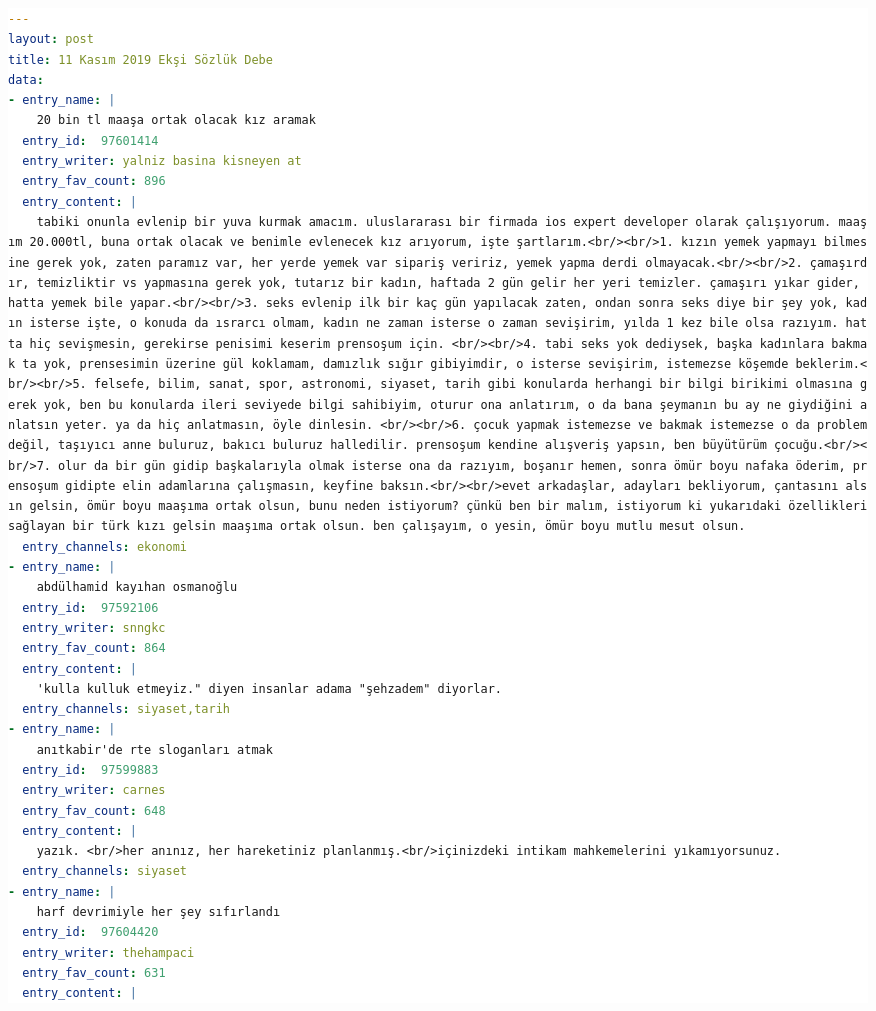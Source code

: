 ```yaml
---
layout: post
title: 11 Kasım 2019 Ekşi Sözlük Debe
data:
- entry_name: |
    20 bin tl maaşa ortak olacak kız aramak
  entry_id:  97601414
  entry_writer: yalniz basina kisneyen at
  entry_fav_count: 896
  entry_content: |
    tabiki onunla evlenip bir yuva kurmak amacım. uluslararası bir firmada ios expert developer olarak çalışıyorum. maaşım 20.000tl, buna ortak olacak ve benimle evlenecek kız arıyorum, işte şartlarım.<br/><br/>1. kızın yemek yapmayı bilmesine gerek yok, zaten paramız var, her yerde yemek var sipariş veririz, yemek yapma derdi olmayacak.<br/><br/>2. çamaşırdır, temizliktir vs yapmasına gerek yok, tutarız bir kadın, haftada 2 gün gelir her yeri temizler. çamaşırı yıkar gider, hatta yemek bile yapar.<br/><br/>3. seks evlenip ilk bir kaç gün yapılacak zaten, ondan sonra seks diye bir şey yok, kadın isterse işte, o konuda da ısrarcı olmam, kadın ne zaman isterse o zaman sevişirim, yılda 1 kez bile olsa razıyım. hatta hiç sevişmesin, gerekirse penisimi keserim prensoşum için. <br/><br/>4. tabi seks yok dediysek, başka kadınlara bakmak ta yok, prensesimin üzerine gül koklamam, damızlık sığır gibiyimdir, o isterse sevişirim, istemezse köşemde beklerim.<br/><br/>5. felsefe, bilim, sanat, spor, astronomi, siyaset, tarih gibi konularda herhangi bir bilgi birikimi olmasına gerek yok, ben bu konularda ileri seviyede bilgi sahibiyim, oturur ona anlatırım, o da bana şeymanın bu ay ne giydiğini anlatsın yeter. ya da hiç anlatmasın, öyle dinlesin. <br/><br/>6. çocuk yapmak istemezse ve bakmak istemezse o da problem değil, taşıyıcı anne buluruz, bakıcı buluruz halledilir. prensoşum kendine alışveriş yapsın, ben büyütürüm çocuğu.<br/><br/>7. olur da bir gün gidip başkalarıyla olmak isterse ona da razıyım, boşanır hemen, sonra ömür boyu nafaka öderim, prensoşum gidipte elin adamlarına çalışmasın, keyfine baksın.<br/><br/>evet arkadaşlar, adayları bekliyorum, çantasını alsın gelsin, ömür boyu maaşıma ortak olsun, bunu neden istiyorum? çünkü ben bir malım, istiyorum ki yukarıdaki özellikleri sağlayan bir türk kızı gelsin maaşıma ortak olsun. ben çalışayım, o yesin, ömür boyu mutlu mesut olsun.
  entry_channels: ekonomi
- entry_name: |
    abdülhamid kayıhan osmanoğlu
  entry_id:  97592106
  entry_writer: snngkc
  entry_fav_count: 864
  entry_content: |
    'kulla kulluk etmeyiz." diyen insanlar adama "şehzadem" diyorlar.
  entry_channels: siyaset,tarih
- entry_name: |
    anıtkabir'de rte sloganları atmak
  entry_id:  97599883
  entry_writer: carnes
  entry_fav_count: 648
  entry_content: |
    yazık. <br/>her anınız, her hareketiniz planlanmış.<br/>içinizdeki intikam mahkemelerini yıkamıyorsunuz.
  entry_channels: siyaset
- entry_name: |
    harf devrimiyle her şey sıfırlandı
  entry_id:  97604420
  entry_writer: thehampaci
  entry_fav_count: 631
  entry_content: |
```